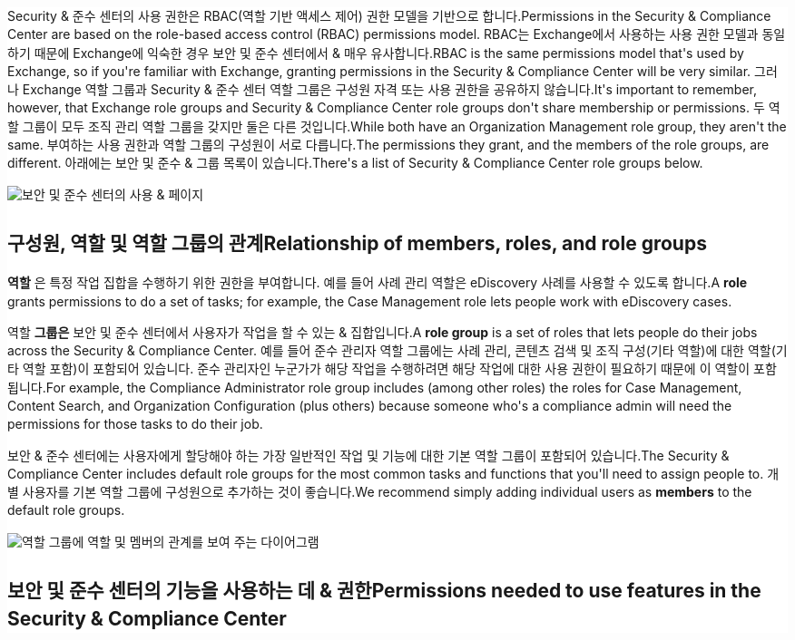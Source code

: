 <span data-ttu-id="decac-107">Security & 준수 센터의 사용 권한은 RBAC(역할 기반 액세스 제어) 권한 모델을 기반으로 합니다.</span><span class="sxs-lookup"><span data-stu-id="decac-107">Permissions in the Security & Compliance Center are based on the role-based access control (RBAC) permissions model.</span></span> <span data-ttu-id="decac-108">RBAC는 Exchange에서 사용하는 사용 권한 모델과 동일하기 때문에 Exchange에 익숙한 경우 보안 및 준수 센터에서 & 매우 유사합니다.</span><span class="sxs-lookup"><span data-stu-id="decac-108">RBAC is the same permissions model that's used by Exchange, so if you're familiar with Exchange, granting permissions in the Security & Compliance Center will be very similar.</span></span> <span data-ttu-id="decac-109">그러나 Exchange 역할 그룹과 Security & 준수 센터 역할 그룹은 구성원 자격 또는 사용 권한을 공유하지 않습니다.</span><span class="sxs-lookup"><span data-stu-id="decac-109">It's important to remember, however, that Exchange role groups and Security & Compliance Center role groups don't share membership or permissions.</span></span> <span data-ttu-id="decac-110">두 역할 그룹이 모두 조직 관리 역할 그룹을 갖지만 둘은 다른 것입니다.</span><span class="sxs-lookup"><span data-stu-id="decac-110">While both have an Organization Management role group, they aren't the same.</span></span> <span data-ttu-id="decac-111">부여하는 사용 권한과 역할 그룹의 구성원이 서로 다릅니다.</span><span class="sxs-lookup"><span data-stu-id="decac-111">The permissions they grant, and the members of the role groups, are different.</span></span> <span data-ttu-id="decac-112">아래에는 보안 및 준수 & 그룹 목록이 있습니다.</span><span class="sxs-lookup"><span data-stu-id="decac-112">There's a list of Security & Compliance Center role groups below.</span></span>

![보안 및 준수 센터의 사용 & 페이지](../../media/992c20ca-e82e-497c-9c8d-6fab212deb80.png)

## <a name="relationship-of-members-roles-and-role-groups"></a><span data-ttu-id="decac-114">구성원, 역할 및 역할 그룹의 관계</span><span class="sxs-lookup"><span data-stu-id="decac-114">Relationship of members, roles, and role groups</span></span>

<span data-ttu-id="decac-115">**역할** 은 특정 작업 집합을 수행하기 위한 권한을 부여합니다. 예를 들어 사례 관리 역할은 eDiscovery 사례를 사용할 수 있도록 합니다.</span><span class="sxs-lookup"><span data-stu-id="decac-115">A **role** grants permissions to do a set of tasks; for example, the Case Management role lets people work with eDiscovery cases.</span></span>

<span data-ttu-id="decac-116">역할 **그룹은** 보안 및 준수 센터에서 사용자가 작업을 할 수 있는 & 집합입니다.</span><span class="sxs-lookup"><span data-stu-id="decac-116">A **role group** is a set of roles that lets people do their jobs across the Security & Compliance Center.</span></span> <span data-ttu-id="decac-117">예를 들어 준수 관리자 역할 그룹에는 사례 관리, 콘텐츠 검색 및 조직 구성(기타 역할)에 대한 역할(기타 역할 포함)이 포함되어 있습니다. 준수 관리자인 누군가가 해당 작업을 수행하려면 해당 작업에 대한 사용 권한이 필요하기 때문에 이 역할이 포함됩니다.</span><span class="sxs-lookup"><span data-stu-id="decac-117">For example, the Compliance Administrator role group includes (among other roles) the roles for Case Management, Content Search, and Organization Configuration (plus others) because someone who's a compliance admin will need the permissions for those tasks to do their job.</span></span>

<span data-ttu-id="decac-118">보안 & 준수 센터에는 사용자에게 할당해야 하는 가장 일반적인 작업 및 기능에 대한 기본 역할 그룹이 포함되어 있습니다.</span><span class="sxs-lookup"><span data-stu-id="decac-118">The Security & Compliance Center includes default role groups for the most common tasks and functions that you'll need to assign people to.</span></span> <span data-ttu-id="decac-119">개별 사용자를 기본 역할  그룹에 구성원으로 추가하는 것이 좋습니다.</span><span class="sxs-lookup"><span data-stu-id="decac-119">We recommend simply adding individual users as **members** to the default role groups.</span></span>

![역할 그룹에 역할 및 멤버의 관계를 보여 주는 다이어그램](../../media/2a16d200-968c-4755-98ec-f1862d58cb8b.png)

## <a name="permissions-needed-to-use-features-in-the-security--compliance-center"></a><span data-ttu-id="decac-121">보안 및 준수 센터의 기능을 사용하는 데 & 권한</span><span class="sxs-lookup"><span data-stu-id="decac-121">Permissions needed to use features in the Security & Compliance Center</span></span>
